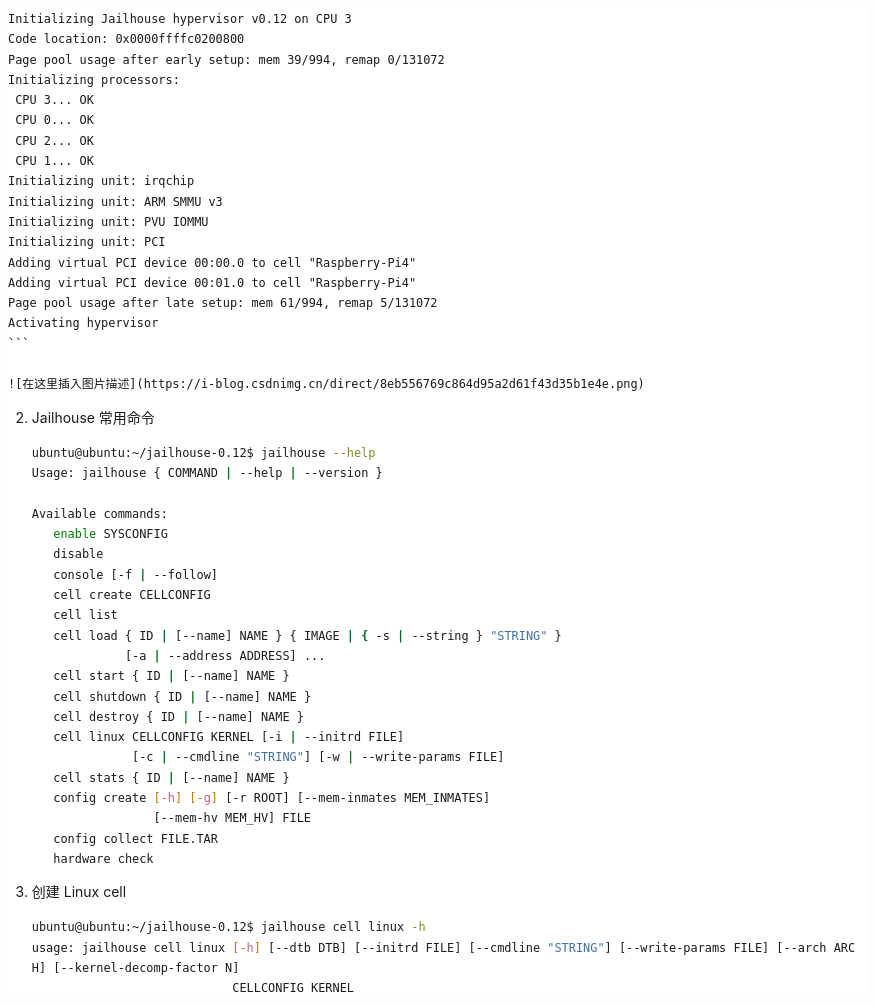 	Initializing Jailhouse hypervisor v0.12 on CPU 3
	Code location: 0x0000ffffc0200800
	Page pool usage after early setup: mem 39/994, remap 0/131072
	Initializing processors:
	 CPU 3... OK
	 CPU 0... OK
	 CPU 2... OK
	 CPU 1... OK
	Initializing unit: irqchip
	Initializing unit: ARM SMMU v3
	Initializing unit: PVU IOMMU
	Initializing unit: PCI
	Adding virtual PCI device 00:00.0 to cell "Raspberry-Pi4"
	Adding virtual PCI device 00:01.0 to cell "Raspberry-Pi4"
	Page pool usage after late setup: mem 61/994, remap 5/131072
	Activating hypervisor
	```

	![在这里插入图片描述](https://i-blog.csdnimg.cn/direct/8eb556769c864d95a2d61f43d35b1e4e.png)
	
2. Jailhouse 常用命令

	```bash
	ubuntu@ubuntu:~/jailhouse-0.12$ jailhouse --help 
	Usage: jailhouse { COMMAND | --help | --version }
	
	Available commands:
	   enable SYSCONFIG
	   disable
	   console [-f | --follow]
	   cell create CELLCONFIG
	   cell list
	   cell load { ID | [--name] NAME } { IMAGE | { -s | --string } "STRING" }
	             [-a | --address ADDRESS] ...
	   cell start { ID | [--name] NAME }
	   cell shutdown { ID | [--name] NAME }
	   cell destroy { ID | [--name] NAME }
	   cell linux CELLCONFIG KERNEL [-i | --initrd FILE]
	              [-c | --cmdline "STRING"] [-w | --write-params FILE]
	   cell stats { ID | [--name] NAME }
	   config create [-h] [-g] [-r ROOT] [--mem-inmates MEM_INMATES]
	                 [--mem-hv MEM_HV] FILE
	   config collect FILE.TAR
	   hardware check
	```

3. 创建 Linux cell

	```bash
	ubuntu@ubuntu:~/jailhouse-0.12$ jailhouse cell linux -h
	usage: jailhouse cell linux [-h] [--dtb DTB] [--initrd FILE] [--cmdline "STRING"] [--write-params FILE] [--arch ARCH] [--kernel-decomp-factor N]
	                            CELLCONFIG KERNEL
	